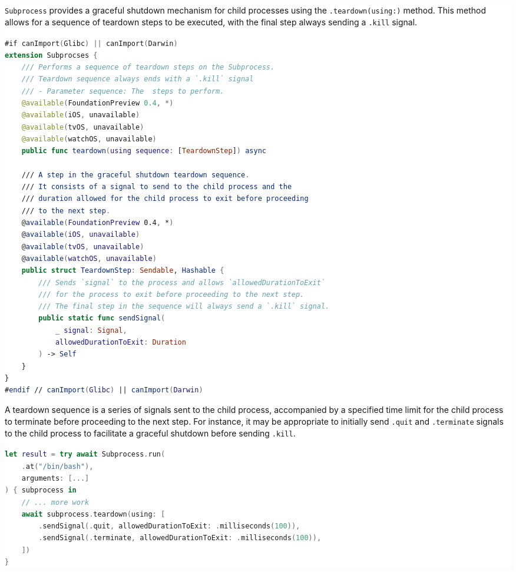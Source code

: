 `Subprocess` provides a graceful shutdown mechanism for child processes using the `.teardown(using:)` method. This method allows for a sequence of teardown steps to be executed, with the final step always sending a `.kill` signal.

```swift
#if canImport(Glibc) || canImport(Darwin)
extension Subprocses {
    /// Performs a sequence of teardown steps on the Subprocess.
    /// Teardown sequence always ends with a `.kill` signal
    /// - Parameter sequence: The  steps to perform.
    @available(FoundationPreview 0.4, *)
    @available(iOS, unavailable)
    @available(tvOS, unavailable)
    @available(watchOS, unavailable)
    public func teardown(using sequence: [TeardownStep]) async

    /// A step in the graceful shutdown teardown sequence.
    /// It consists of a signal to send to the child process and the
    /// duration allowed for the child process to exit before proceeding
    /// to the next step.
    @available(FoundationPreview 0.4, *)
    @available(iOS, unavailable)
    @available(tvOS, unavailable)
    @available(watchOS, unavailable)
    public struct TeardownStep: Sendable, Hashable {
        /// Sends `signal` to the process and allows `allowedDurationToExit`
        /// for the process to exit before proceeding to the next step.
        /// The final step in the sequence will always send a `.kill` signal.
        public static func sendSignal(
            _ signal: Signal,
            allowedDurationToExit: Duration
        ) -> Self
    }
}
#endif // canImport(Glibc) || canImport(Darwin)
```

A teardown sequence is a series of signals sent to the child process, accompanied by a specified time limit for the child process to terminate before proceeding to the next step. For instance, it may be appropriate to initially send `.quit` and `.terminate` signals to the child process to facilitate a graceful shutdown before sending `.kill`.

```swift
let result = try await Subprocess.run(
    .at("/bin/bash"),
    arguments: [...]
) { subprocess in
    // ... more work
    await subprocess.teardown(using: [
        .sendSignal(.quit, allowedDurationToExit: .milliseconds(100)),
        .sendSignal(.terminate, allowedDurationToExit: .milliseconds(100)),
    ])
}
```
